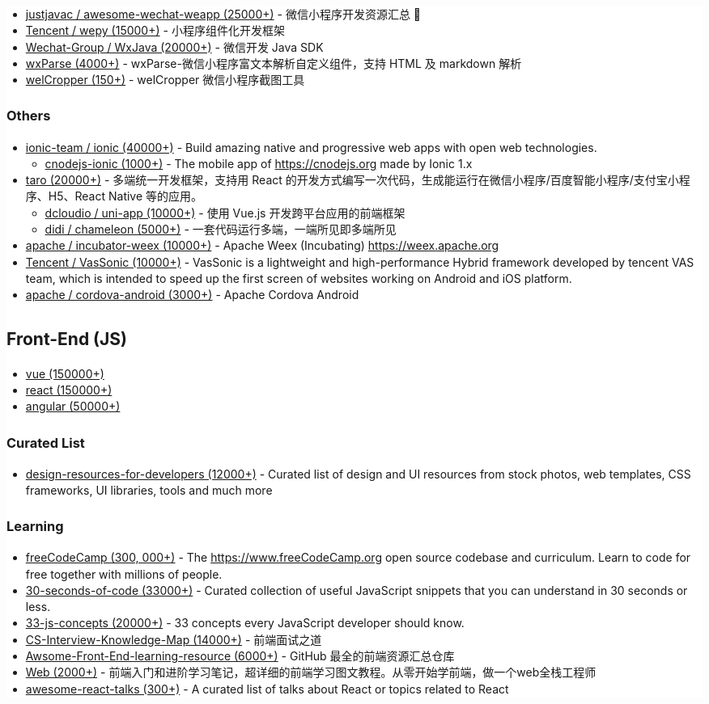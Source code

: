 - [justjavac / awesome-wechat-weapp (25000+)](https://github.com/justjavac/awesome-wechat-weapp) - 微信小程序开发资源汇总 💯
- [Tencent / wepy (15000+)](https://github.com/Tencent/wepy) - 小程序组件化开发框架
- [Wechat-Group / WxJava (20000+)](https://github.com/Wechat-Group/WxJava) - 微信开发 Java SDK
- [wxParse (4000+)](https://github.com/icindy/wxParse) - wxParse-微信小程序富文本解析自定义组件，支持 HTML 及 markdown 解析
- [welCropper (150+)](https://github.com/tomfriwel/welCropper) - welCropper 微信小程序截图工具

### Others

- [ionic-team / ionic (40000+)](https://github.com/ionic-team/ionic) - Build amazing native and progressive web apps with open web technologies.
  - [cnodejs-ionic (1000+)](https://github.com/lanceli/cnodejs-ionic) - The mobile app of https://cnodejs.org made by Ionic 1.x
- [taro (20000+)](https://github.com/NervJS/taro) - 多端统一开发框架，支持用 React 的开发方式编写一次代码，生成能运行在微信小程序/百度智能小程序/支付宝小程序、H5、React Native 等的应用。
  - [dcloudio / uni-app (10000+)](https://github.com/dcloudio/uni-app) - 使用 Vue.js 开发跨平台应用的前端框架
  - [didi / chameleon (5000+)](https://github.com/didi/chameleon) - 一套代码运行多端，一端所见即多端所见
- [apache / incubator-weex (10000+)](https://github.com/apache/incubator-weex) - Apache Weex (Incubating) https://weex.apache.org
- [Tencent / VasSonic (10000+)](https://github.com/Tencent/VasSonic) - VasSonic is a lightweight and high-performance Hybrid framework developed by tencent VAS team, which is intended to speed up the first screen of websites working on Android and iOS platform.
- [apache / cordova-android (3000+)](https://github.com/apache/cordova-android) - Apache Cordova Android

## Front-End (JS)

- [vue (150000+)](https://github.com/vuejs/vue)
- [react (150000+)](https://github.com/facebook/react)
- [angular (50000+)](https://github.com/angular/angular)

### Curated List

-   [design-resources-for-developers (12000+)](https://github.com/bradtraversy/design-resources-for-developers) - Curated list of design and UI resources from stock photos, web templates, CSS frameworks, UI libraries, tools and much more

### Learning

- [freeCodeCamp (300, 000+)](https://github.com/freeCodeCamp/freeCodeCamp) - The https://www.freeCodeCamp.org open source codebase and curriculum. Learn to code for free together with millions of people.
- [30-seconds-of-code (33000+)](https://github.com/30-seconds/30-seconds-of-code) - Curated collection of useful JavaScript snippets that you can understand in 30 seconds or less.
- [33-js-concepts (20000+)](https://github.com/leonardomso/33-js-concepts) - 33 concepts every JavaScript developer should know.
- [CS-Interview-Knowledge-Map (14000+)](https://github.com/InterviewMap/CS-Interview-Knowledge-Map) - 前端面试之道
- [Awsome-Front-End-learning-resource (6000+)](https://github.com/helloqingfeng/Awsome-Front-End-learning-resource) - GitHub 最全的前端资源汇总仓库
- [Web (2000+)](https://github.com/qianguyihao/Web) - 前端入门和进阶学习笔记，超详细的前端学习图文教程。从零开始学前端，做一个web全栈工程师
- [awesome-react-talks (300+)](https://github.com/tiaanduplessis/awesome-react-talks) - A curated list of talks about React or topics related to React
